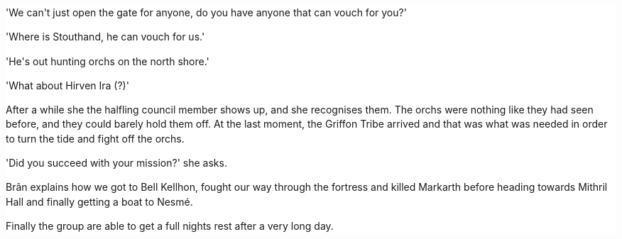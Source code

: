 'We can't just open the gate for anyone, do you have anyone that can vouch for you?'

'Where is Stouthand, he can vouch for us.'

'He's out hunting orchs on the north shore.'

'What about Hirven Ira (?)'

After a while she the halfling council member shows up, and she recognises them.
The orchs were nothing like they had seen before, and they could barely hold them off.
At the last moment, the Griffon Tribe arrived and that was what was needed in order to turn the tide and fight off the orchs.

'Did you succeed with your mission?' she asks.

Brân explains how we got to Bell Kellhon, fought our way through the fortress and killed Markarth before heading towards Mithril Hall and finally getting a boat to Nesmé.

Finally the group are able to get a full nights rest after a very long day.
